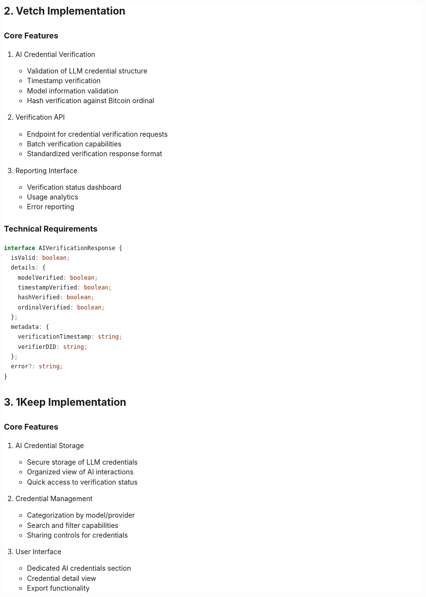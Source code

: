 ## 2. Vetch Implementation

### Core Features
1. AI Credential Verification
   - Validation of LLM credential structure
   - Timestamp verification
   - Model information validation
   - Hash verification against Bitcoin ordinal

2. Verification API
   - Endpoint for credential verification requests
   - Batch verification capabilities
   - Standardized verification response format

3. Reporting Interface
   - Verification status dashboard
   - Usage analytics
   - Error reporting

### Technical Requirements
```typescript
interface AIVerificationResponse {
  isValid: boolean;
  details: {
    modelVerified: boolean;
    timestampVerified: boolean;
    hashVerified: boolean;
    ordinalVerified: boolean;
  };
  metadata: {
    verificationTimestamp: string;
    verifierDID: string;
  };
  error?: string;
}
```

## 3. 1Keep Implementation

### Core Features
1. AI Credential Storage
   - Secure storage of LLM credentials
   - Organized view of AI interactions
   - Quick access to verification status

2. Credential Management
   - Categorization by model/provider
   - Search and filter capabilities
   - Sharing controls for credentials

3. User Interface
   - Dedicated AI credentials section
   - Credential detail view
   - Export functionality
